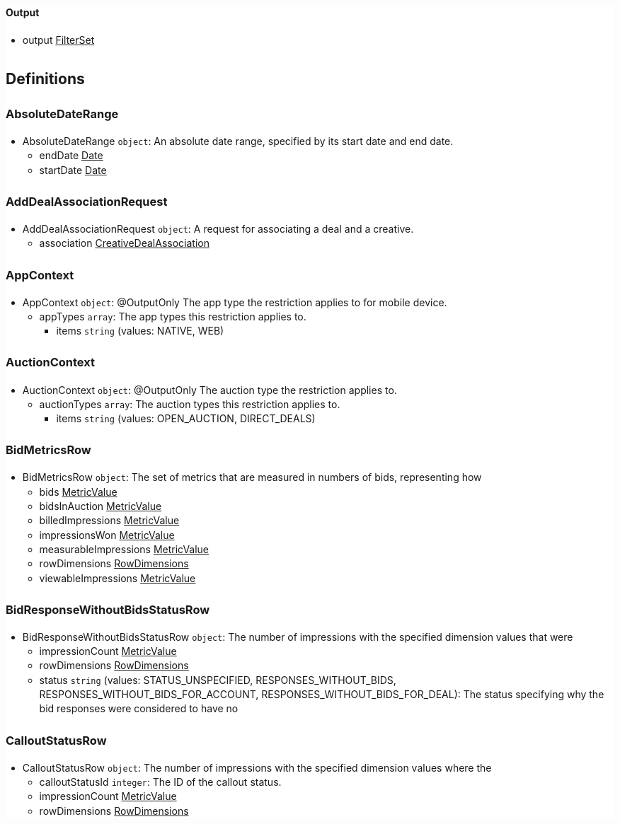 #### Output
* output [FilterSet](#filterset)



## Definitions

### AbsoluteDateRange
* AbsoluteDateRange `object`: An absolute date range, specified by its start date and end date.
  * endDate [Date](#date)
  * startDate [Date](#date)

### AddDealAssociationRequest
* AddDealAssociationRequest `object`: A request for associating a deal and a creative.
  * association [CreativeDealAssociation](#creativedealassociation)

### AppContext
* AppContext `object`: @OutputOnly The app type the restriction applies to for mobile device.
  * appTypes `array`: The app types this restriction applies to.
    * items `string` (values: NATIVE, WEB)

### AuctionContext
* AuctionContext `object`: @OutputOnly The auction type the restriction applies to.
  * auctionTypes `array`: The auction types this restriction applies to.
    * items `string` (values: OPEN_AUCTION, DIRECT_DEALS)

### BidMetricsRow
* BidMetricsRow `object`: The set of metrics that are measured in numbers of bids, representing how
  * bids [MetricValue](#metricvalue)
  * bidsInAuction [MetricValue](#metricvalue)
  * billedImpressions [MetricValue](#metricvalue)
  * impressionsWon [MetricValue](#metricvalue)
  * measurableImpressions [MetricValue](#metricvalue)
  * rowDimensions [RowDimensions](#rowdimensions)
  * viewableImpressions [MetricValue](#metricvalue)

### BidResponseWithoutBidsStatusRow
* BidResponseWithoutBidsStatusRow `object`: The number of impressions with the specified dimension values that were
  * impressionCount [MetricValue](#metricvalue)
  * rowDimensions [RowDimensions](#rowdimensions)
  * status `string` (values: STATUS_UNSPECIFIED, RESPONSES_WITHOUT_BIDS, RESPONSES_WITHOUT_BIDS_FOR_ACCOUNT, RESPONSES_WITHOUT_BIDS_FOR_DEAL): The status specifying why the bid responses were considered to have no

### CalloutStatusRow
* CalloutStatusRow `object`: The number of impressions with the specified dimension values where the
  * calloutStatusId `integer`: The ID of the callout status.
  * impressionCount [MetricValue](#metricvalue)
  * rowDimensions [RowDimensions](#rowdimensions)
